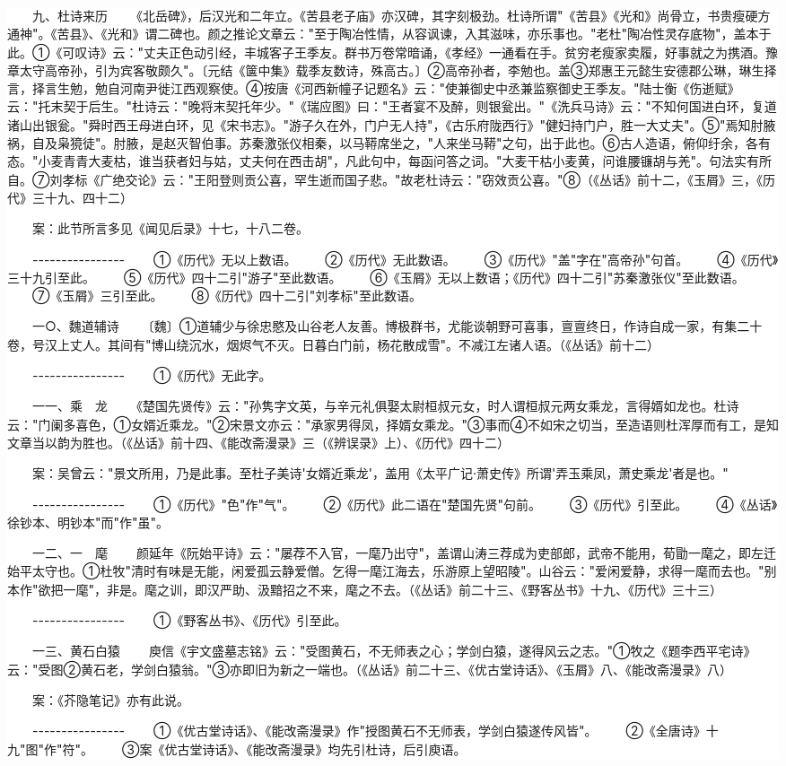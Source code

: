 　　九、杜诗来历 
　　《北岳碑》，后汉光和二年立。《苦县老子庙》亦汉碑，其字刻极劲。杜诗所谓"《苦县》《光和》尚骨立，书贵瘦硬方通神"。《苦县》、《光和》谓二碑也。颜之推论文章云："至于陶冶性情，从容讽谏，入其滋味，亦乐事也。"老杜"陶冶性灵存底物"，盖本于此。①《可叹诗》云："丈夫正色动引经，丰城客子王季友。群书万卷常暗诵，《孝经》一通看在手。贫穷老瘦家卖履，好事就之为携酒。豫章太守高帝孙，引为宾客敬颇久"。〔元结《箧中集》载季友数诗，殊高古。〕②高帝孙者，李勉也。盖③郑惠王元懿生安德郡公琳，琳生择言，择言生勉，勉自河南尹徙江西观察使。④按唐《河西新幢子记题名》云："使兼御史中丞兼监察御史王季友。"陆士衡《伤逝赋》云："托末契于后生。"杜诗云："晚将末契托年少。"《瑞应图》曰："王者宴不及醉，则银瓮出。"《洗兵马诗》云："不知何国进白环，复道诸山出银瓮。"舜时西王母进白环，见《宋书志》。"游子久在外，门户无人持"，《古乐府陇西行》"健妇持门户，胜一大丈夫"。⑤"焉知肘腋祸，自及枭獍徒"。肘腋，是赵灭智伯事。苏秦激张仪相秦，以马鞯席坐之，"人来坐马鞯"之句，出于此也。⑥古人造语，俯仰纡余，各有态。"小麦青青大麦枯，谁当获者妇与姑，丈夫何在西击胡"，凡此句中，每函问答之词。"大麦干枯小麦黄，问谁腰镰胡与羌"。句法实有所自。⑦刘孝标《广绝交论》云："王阳登则贡公喜，罕生逝而国子悲。"故老杜诗云："窃效贡公喜。"⑧（《丛话》前十二，《玉屑》三，《历代》三十九、四十二） 

　　案：此节所言多见《闻见后录》十七，十八二卷。 

　　---------------- 
　　①《历代》无以上数语。 
　　②《历代》无此数语。 
　　③《历代》"盖"字在"高帝孙"句首。 
　　④《历代》三十九引至此。 
　　⑤《历代》四十二引"游子"至此数语。 
　　⑥《玉屑》无以上数语；《历代》四十二引"苏秦激张仪"至此数语。 
　　⑦《玉屑》三引至此。 
　　⑧《历代》四十二引"刘孝标"至此数语。 

　　一○、魏道辅诗 
　　〔魏〕①道辅少与徐忠愍及山谷老人友善。博极群书，尤能谈朝野可喜事，亶亶终日，作诗自成一家，有集二十卷，号汉上丈人。其间有"博山绕沉水，烟烬气不灭。日暮白门前，杨花散成雪"。不减江左诸人语。（《丛话》前十二） 

　　---------------- 
　　①《历代》无此字。 

　　一一、乘　龙 
　　《楚国先贤传》云："孙隽字文英，与辛元礼俱娶太尉桓叔元女，时人谓桓叔元两女乘龙，言得婿如龙也。杜诗云："门阑多喜色，①女婿近乘龙。"②宋景文亦云："承家男得凤，择婿女乘龙。"③事而④不如宋之切当，至造语则杜浑厚而有工，是知文章当以韵为胜也。（《丛话》前十四、《能改斋漫录》三（《辨误录》上）、《历代》四十二） 

　　案：吴曾云："景文所用，乃是此事。至杜子美诗'女婿近乘龙'，盖用《太平广记·萧史传》所谓'弄玉乘凤，萧史乘龙'者是也。" 

　　---------------- 
　　①《历代》"色"作"气"。 
　　②《历代》此二语在"楚国先贤"句前。 
　　③《历代》引至此。 
　　④《丛话》徐钞本、明钞本"而"作"虽"。 

　　一二、一　麾 
　　颜延年《阮始平诗》云："屡荐不入官，一麾乃出守"，盖谓山涛三荐成为吏部郎，武帝不能用，荀勖一麾之，即左迁始平太守也。①杜牧"清时有味是无能，闲爱孤云静爱僧。乞得一麾江海去，乐游原上望昭陵"。山谷云："爱闲爱静，求得一麾而去也。"别本作"欲把一麾"，非是。麾之训，即汉严助、汲黯招之不来，麾之不去。（《丛话》前二十三、《野客丛书》十九、《历代》三十三） 

　　---------------- 
　　①《野客丛书》、《历代》引至此。 

　　一三、黄石白猿 
　　庾信《宇文盛墓志铭》云："受图黄石，不无师表之心；学剑白猿，遂得风云之志。"①牧之《题李西平宅诗》云："受图②黄石老，学剑白猿翁。"③亦即旧为新之一端也。（《丛话》前二十三、《优古堂诗话》、《玉屑》八、《能改斋漫录》八） 

　　案：《芥隐笔记》亦有此说。 

　　---------------- 
　　①《优古堂诗话》、《能改斋漫录》作"授图黄石不无师表，学剑白猿遂传风皆"。 
　　②《全唐诗》十九"图"作"符"。 
　　③案《优古堂诗话》、《能改斋漫录》均先引杜诗，后引庾语。 

